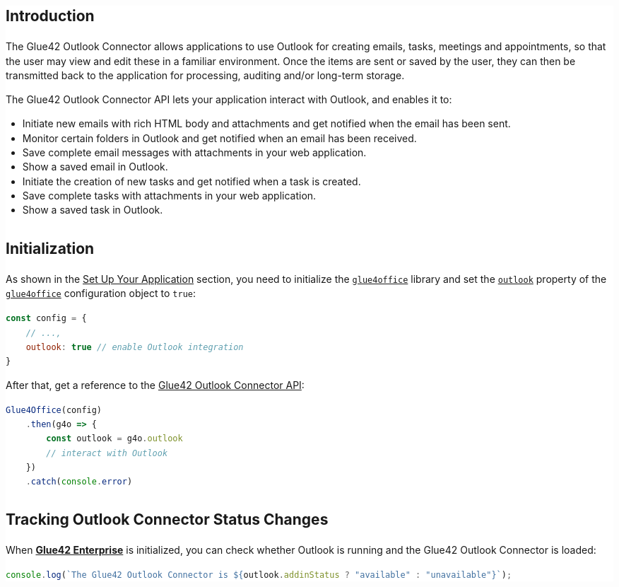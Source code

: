 ## Introduction

The Glue42 Outlook Connector allows applications to use Outlook for creating emails, tasks, meetings and appointments, so that the user may view and edit these in a familiar environment. Once the items are sent or saved by the user, they can then be transmitted back to the application for processing, auditing and/or long-term storage. 

The Glue42 Outlook Connector API lets your application interact with Outlook, and enables it to:

- Initiate new emails with rich HTML body and attachments and get notified when the email has been sent.
- Monitor certain folders in Outlook and get notified when an email has been received.
- Save complete email messages with attachments in your web application.
- Show a saved email in Outlook.
- Initiate the creation of new tasks and get notified when a task is created.
- Save complete tasks with attachments in your web application.
- Show a saved task in Outlook.

## Initialization

As shown in the [Set Up Your Application](../../set-up-your-application/javascript/index.html) section, you need to initialize the [`glue4office`](../../../../reference/glue4office/latest/glue4office/index.html) library and set the [`outlook`](../../../../reference/glue4office/latest/outlook/index.html#OutlookAPI) property of the [`glue4office`](../../../../reference/glue4office/latest/glue4office/index.html) configuration object to `true`:

```javascript
const config = {
    // ...,
    outlook: true // enable Outlook integration
}
```

After that, get a reference to the [Glue42 Outlook Connector API](../../../../reference/glue4office/latest/outlook/index.html#OutlookAPI):

```javascript
Glue4Office(config)
    .then(g4o => {
        const outlook = g4o.outlook
        // interact with Outlook
    })
    .catch(console.error)
```

## Tracking Outlook Connector Status Changes

When [**Glue42 Enterprise**](https://glue42.com/enterprise/) is initialized, you can check whether Outlook is running and the Glue42 Outlook Connector is loaded:

```javascript
console.log(`The Glue42 Outlook Connector is ${outlook.addinStatus ? "available" : "unavailable"}`);
```
